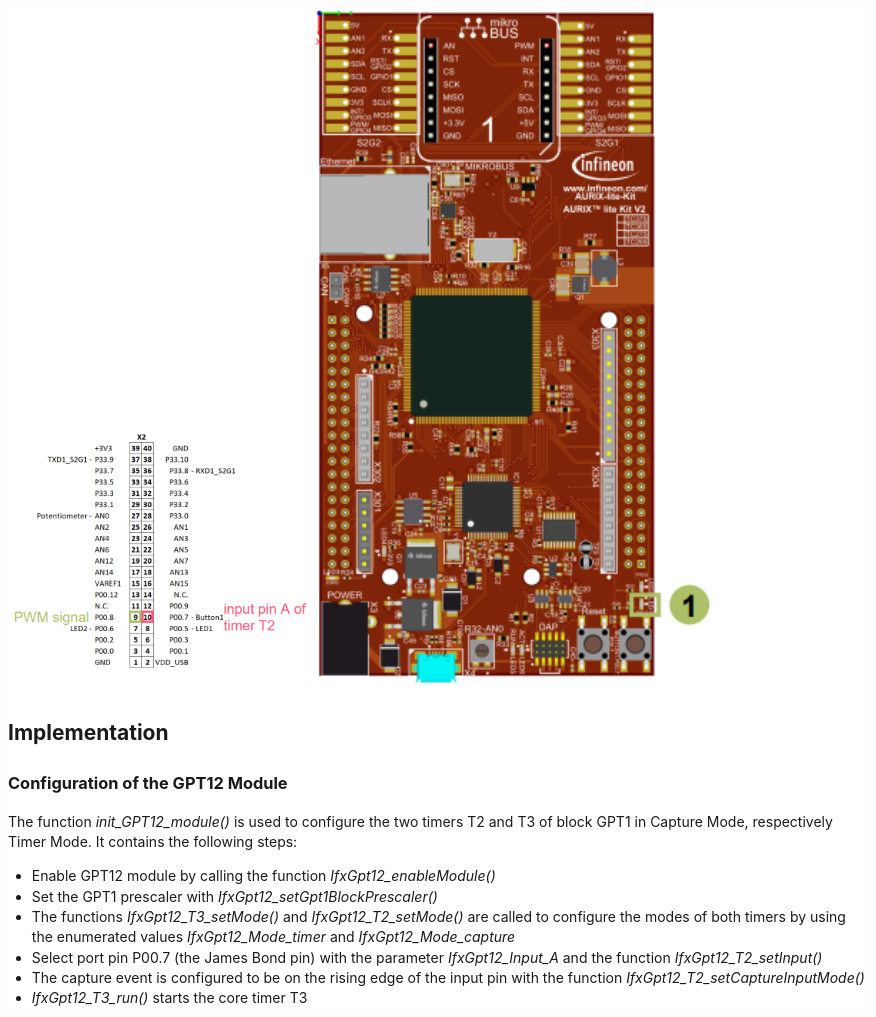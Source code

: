 <img src="./Images/Used_Pins.png" width="300" />  
<img src="./Images/TC375_Lite_Kit_Bottom_View.png" width="400" />  

## Implementation  

### Configuration of the GPT12 Module
The function *init_GPT12_module()* is used to configure the two timers T2 and T3 of block GPT1 in Capture Mode, respectively Timer Mode. It contains the following steps:
- Enable GPT12 module by calling the function *IfxGpt12_enableModule()*
- Set the GPT1 prescaler with *IfxGpt12_setGpt1BlockPrescaler()*
- The functions *IfxGpt12_T3_setMode()* and *IfxGpt12_T2_setMode()* are called to configure the modes of both timers by using the enumerated values *IfxGpt12_Mode_timer* and *IfxGpt12_Mode_capture*
- Select port pin P00.7 (the James Bond pin) with the parameter *IfxGpt12_Input_A* and the function *IfxGpt12_T2_setInput()*
- The capture event is configured to be on the rising edge of the input pin with the function *IfxGpt12_T2_setCaptureInputMode()*
- *IfxGpt12_T3_run()* starts the core timer T3
